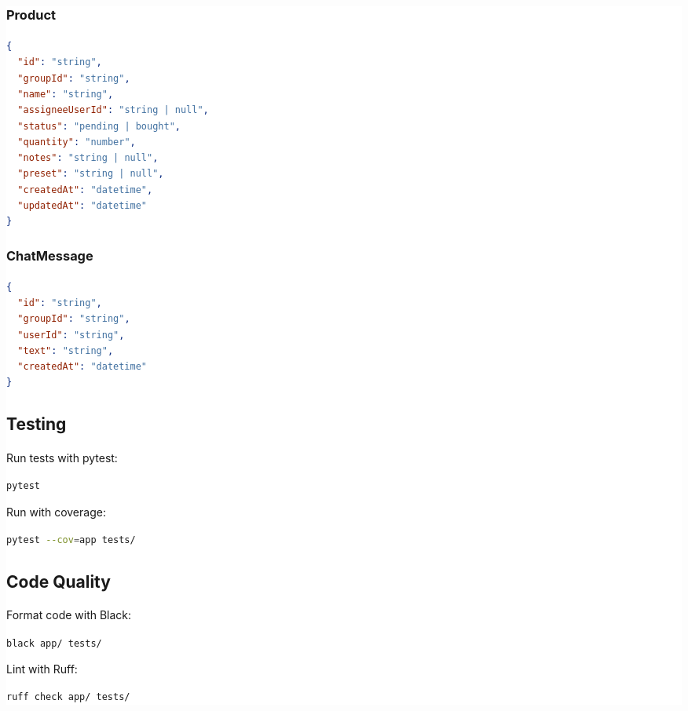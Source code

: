### Product
```json
{
  "id": "string",
  "groupId": "string",
  "name": "string",
  "assigneeUserId": "string | null",
  "status": "pending | bought",
  "quantity": "number",
  "notes": "string | null",
  "preset": "string | null",
  "createdAt": "datetime",
  "updatedAt": "datetime"
}
```

### ChatMessage
```json
{
  "id": "string",
  "groupId": "string",
  "userId": "string",
  "text": "string",
  "createdAt": "datetime"
}
```

## Testing

Run tests with pytest:

```bash
pytest
```

Run with coverage:

```bash
pytest --cov=app tests/
```

## Code Quality

Format code with Black:

```bash
black app/ tests/
```

Lint with Ruff:

```bash
ruff check app/ tests/
```
